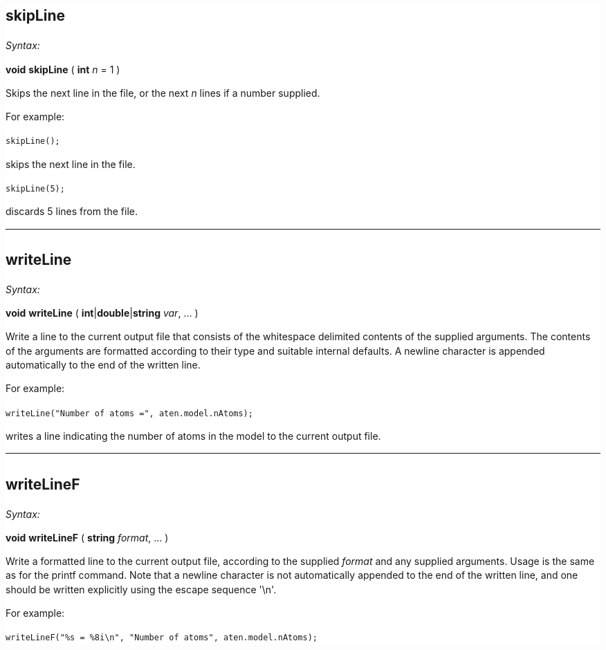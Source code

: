 
## skipLine <a id="skipline"></a>

_Syntax:_

**void** **skipLine** ( **int** _n_ = 1 )

Skips the next line in the file, or the next _n_ lines if a number supplied.

For example:

```aten
skipLine();
```

skips the next line in the file.

```aten
skipLine(5);
```

discards 5 lines from the file.

---

## writeLine <a id="writeline"></a>

_Syntax:_

**void** **writeLine** ( **int**|**double**|**string** _var_, ... )

Write a line to the current output file that consists of the whitespace delimited contents of the supplied arguments. The contents of the arguments are formatted according to their type and suitable internal defaults. A newline character is appended automatically to the end of the written line.

For example:

```aten
writeLine("Number of atoms =", aten.model.nAtoms);
```

writes a line indicating the number of atoms in the model to the current output file.

---

## writeLineF <a id="writelinef"></a>

_Syntax:_

**void** **writeLineF** ( **string** _format_, ... )

Write a formatted line to the current output file, according to the supplied _format_ and any supplied arguments. Usage is the same as for the printf command. Note that a newline character is not automatically appended to the end of the written line, and one should be written explicitly using the escape sequence '\n'.

For example:

```aten
writeLineF("%s = %8i\n", "Number of atoms", aten.model.nAtoms);
```
